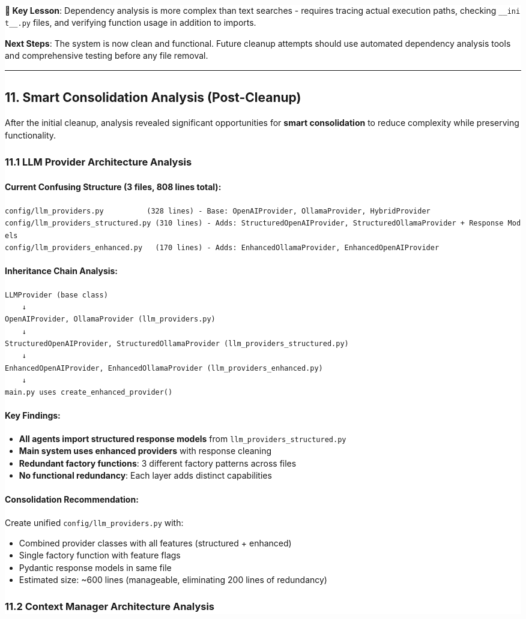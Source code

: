 **🎯 Key Lesson**: Dependency analysis is more complex than text searches - requires tracing actual execution paths, checking `__init__.py` files, and verifying function usage in addition to imports.

**Next Steps**: The system is now clean and functional. Future cleanup attempts should use automated dependency analysis tools and comprehensive testing before any file removal.

---

## 11. Smart Consolidation Analysis (Post-Cleanup)

After the initial cleanup, analysis revealed significant opportunities for **smart consolidation** to reduce complexity while preserving functionality.

### 11.1 LLM Provider Architecture Analysis

#### Current Confusing Structure (3 files, 808 lines total):
```
config/llm_providers.py          (328 lines) - Base: OpenAIProvider, OllamaProvider, HybridProvider  
config/llm_providers_structured.py (310 lines) - Adds: StructuredOpenAIProvider, StructuredOllamaProvider + Response Models
config/llm_providers_enhanced.py   (170 lines) - Adds: EnhancedOllamaProvider, EnhancedOpenAIProvider
```

#### Inheritance Chain Analysis:
```
LLMProvider (base class)
    ↓
OpenAIProvider, OllamaProvider (llm_providers.py)
    ↓
StructuredOpenAIProvider, StructuredOllamaProvider (llm_providers_structured.py)
    ↓
EnhancedOpenAIProvider, EnhancedOllamaProvider (llm_providers_enhanced.py)
    ↓
main.py uses create_enhanced_provider()
```

#### Key Findings:
- **All agents import structured response models** from `llm_providers_structured.py`
- **Main system uses enhanced providers** with response cleaning
- **Redundant factory functions**: 3 different factory patterns across files
- **No functional redundancy**: Each layer adds distinct capabilities

#### Consolidation Recommendation:
Create unified `config/llm_providers.py` with:
- Combined provider classes with all features (structured + enhanced)
- Single factory function with feature flags
- Pydantic response models in same file
- Estimated size: ~600 lines (manageable, eliminating 200 lines of redundancy)

### 11.2 Context Manager Architecture Analysis
